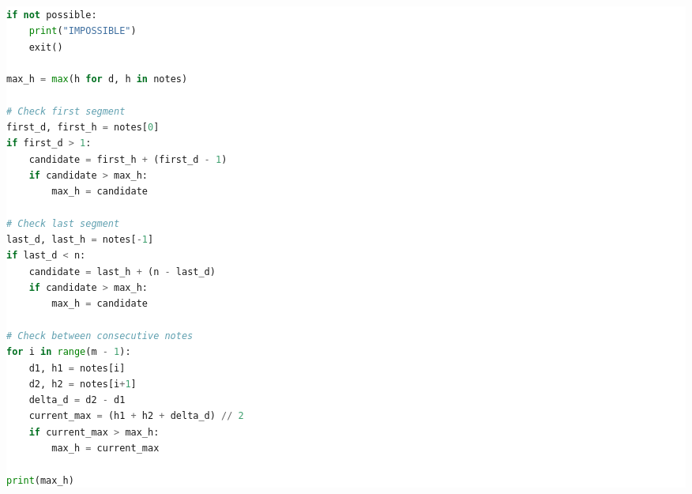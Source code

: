 ```python
if not possible:
    print("IMPOSSIBLE")
    exit()

max_h = max(h for d, h in notes)

# Check first segment
first_d, first_h = notes[0]
if first_d > 1:
    candidate = first_h + (first_d - 1)
    if candidate > max_h:
        max_h = candidate

# Check last segment
last_d, last_h = notes[-1]
if last_d < n:
    candidate = last_h + (n - last_d)
    if candidate > max_h:
        max_h = candidate

# Check between consecutive notes
for i in range(m - 1):
    d1, h1 = notes[i]
    d2, h2 = notes[i+1]
    delta_d = d2 - d1
    current_max = (h1 + h2 + delta_d) // 2
    if current_max > max_h:
        max_h = current_max

print(max_h)
```
